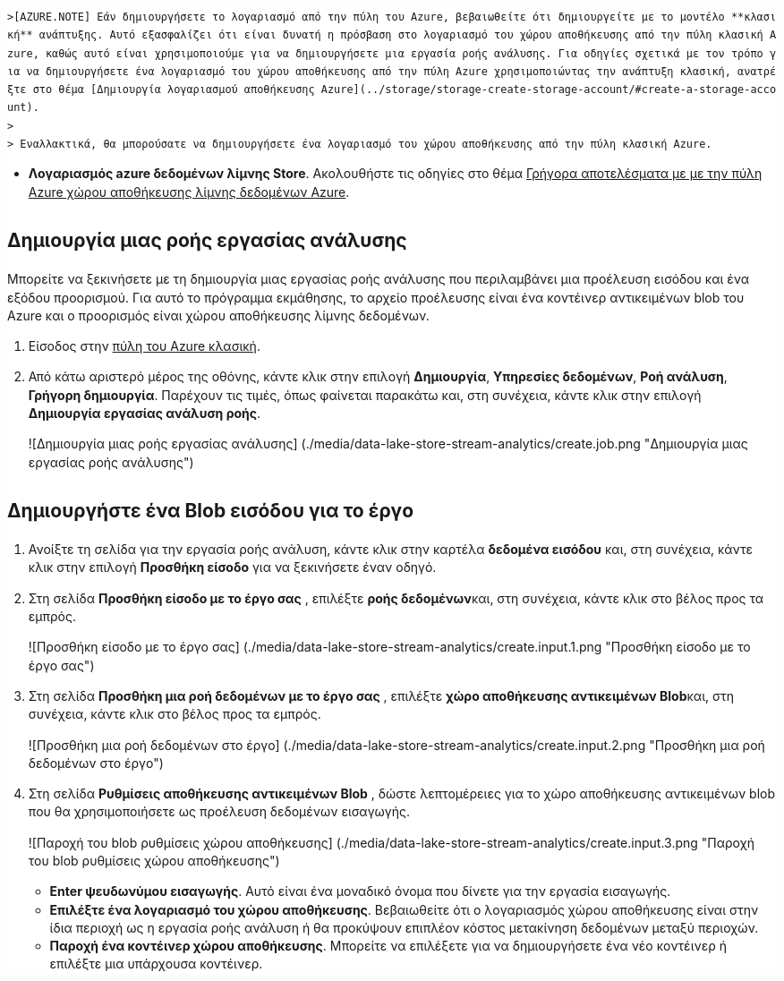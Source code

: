     >[AZURE.NOTE] Εάν δημιουργήσετε το λογαριασμό από την πύλη του Azure, βεβαιωθείτε ότι δημιουργείτε με το μοντέλο **κλασική** ανάπτυξης. Αυτό εξασφαλίζει ότι είναι δυνατή η πρόσβαση στο λογαριασμό του χώρου αποθήκευσης από την πύλη κλασική Azure, καθώς αυτό είναι χρησιμοποιούμε για να δημιουργήσετε μια εργασία ροής ανάλυσης. Για οδηγίες σχετικά με τον τρόπο για να δημιουργήσετε ένα λογαριασμό του χώρου αποθήκευσης από την πύλη Azure χρησιμοποιώντας την ανάπτυξη κλασική, ανατρέξτε στο θέμα [Δημιουργία λογαριασμού αποθήκευσης Azure](../storage/storage-create-storage-account/#create-a-storage-account).
    >
    > Εναλλακτικά, θα μπορούσατε να δημιουργήσετε ένα λογαριασμό του χώρου αποθήκευσης από την πύλη κλασική Azure.

- **Λογαριασμός azure δεδομένων λίμνης Store**. Ακολουθήστε τις οδηγίες στο θέμα [Γρήγορα αποτελέσματα με με την πύλη Azure χώρου αποθήκευσης λίμνης δεδομένων Azure](data-lake-store-get-started-portal.md).  


## <a name="create-a-stream-analytics-job"></a>Δημιουργία μιας ροής εργασίας ανάλυσης

Μπορείτε να ξεκινήσετε με τη δημιουργία μιας εργασίας ροής ανάλυσης που περιλαμβάνει μια προέλευση εισόδου και ένα εξόδου προορισμού. Για αυτό το πρόγραμμα εκμάθησης, το αρχείο προέλευσης είναι ένα κοντέινερ αντικειμένων blob του Azure και ο προορισμός είναι χώρου αποθήκευσης λίμνης δεδομένων.

1. Είσοδος στην [πύλη του Azure κλασική](https://manage.windowsazure.com).

2. Από κάτω αριστερό μέρος της οθόνης, κάντε κλικ στην επιλογή **Δημιουργία**, **Υπηρεσίες δεδομένων**, **Ροή ανάλυση**, **Γρήγορη δημιουργία**. Παρέχουν τις τιμές, όπως φαίνεται παρακάτω και, στη συνέχεια, κάντε κλικ στην επιλογή **Δημιουργία εργασίας ανάλυση ροής**.

    ![Δημιουργία μιας ροής εργασίας ανάλυσης] (./media/data-lake-store-stream-analytics/create.job.png "Δημιουργία μιας εργασίας ροής ανάλυσης")

## <a name="create-a-blob-input-for-the-job"></a>Δημιουργήστε ένα Blob εισόδου για το έργο

1. Ανοίξτε τη σελίδα για την εργασία ροής ανάλυση, κάντε κλικ στην καρτέλα **δεδομένα εισόδου** και, στη συνέχεια, κάντε κλικ στην επιλογή **Προσθήκη είσοδο** για να ξεκινήσετε έναν οδηγό.

2. Στη σελίδα **Προσθήκη είσοδο με το έργο σας** , επιλέξτε **ροής δεδομένων**και, στη συνέχεια, κάντε κλικ στο βέλος προς τα εμπρός.

    ![Προσθήκη είσοδο με το έργο σας] (./media/data-lake-store-stream-analytics/create.input.1.png "Προσθήκη είσοδο με το έργο σας")

3. Στη σελίδα **Προσθήκη μια ροή δεδομένων με το έργο σας** , επιλέξτε **χώρο αποθήκευσης αντικειμένων Blob**και, στη συνέχεια, κάντε κλικ στο βέλος προς τα εμπρός.

    ![Προσθήκη μια ροή δεδομένων στο έργο] (./media/data-lake-store-stream-analytics/create.input.2.png "Προσθήκη μια ροή δεδομένων στο έργο")

4. Στη σελίδα **Ρυθμίσεις αποθήκευσης αντικειμένων Blob** , δώστε λεπτομέρειες για το χώρο αποθήκευσης αντικειμένων blob που θα χρησιμοποιήσετε ως προέλευση δεδομένων εισαγωγής.

    ![Παροχή του blob ρυθμίσεις χώρου αποθήκευσης] (./media/data-lake-store-stream-analytics/create.input.3.png "Παροχή του blob ρυθμίσεις χώρου αποθήκευσης")

    * **Enter ψευδωνύμου εισαγωγής**. Αυτό είναι ένα μοναδικό όνομα που δίνετε για την εργασία εισαγωγής.
    * **Επιλέξτε ένα λογαριασμό του χώρου αποθήκευσης**. Βεβαιωθείτε ότι ο λογαριασμός χώρου αποθήκευσης είναι στην ίδια περιοχή ως η εργασία ροής ανάλυση ή θα προκύψουν επιπλέον κόστος μετακίνηση δεδομένων μεταξύ περιοχών.
    * **Παροχή ένα κοντέινερ χώρου αποθήκευσης**. Μπορείτε να επιλέξετε για να δημιουργήσετε ένα νέο κοντέινερ ή επιλέξτε μια υπάρχουσα κοντέινερ.
